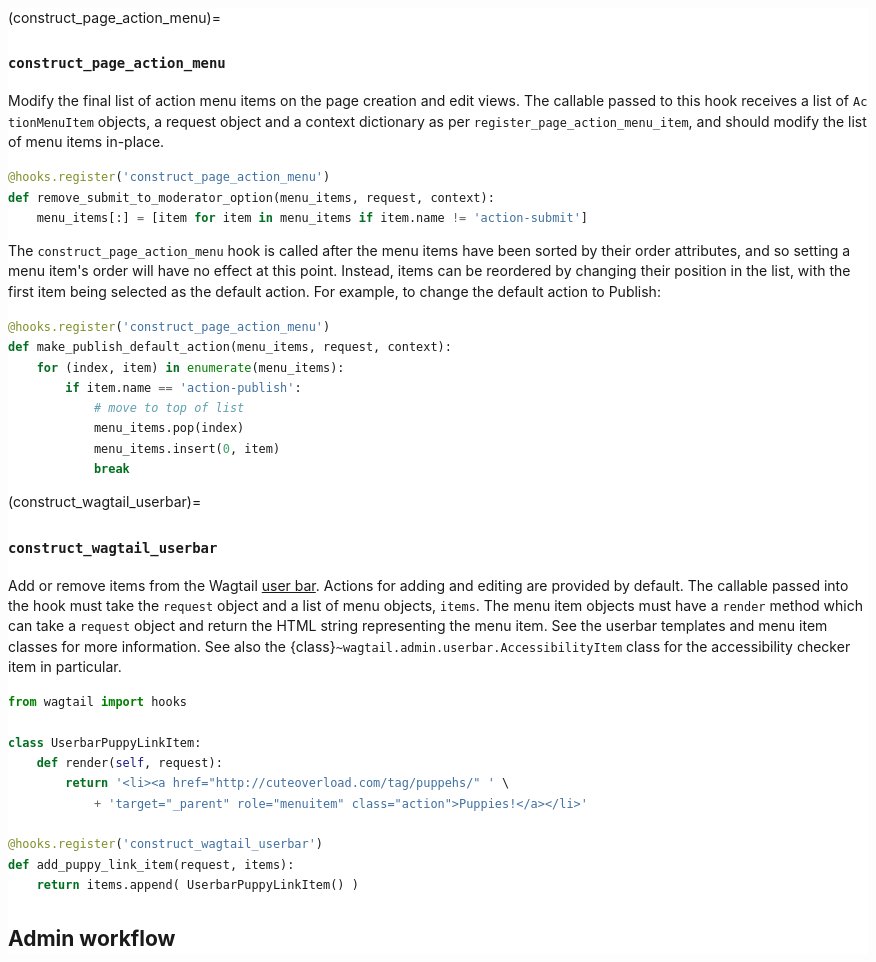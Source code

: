 (construct_page_action_menu)=

### `construct_page_action_menu`

Modify the final list of action menu items on the page creation and edit views. The callable passed to this hook receives a list of `ActionMenuItem` objects, a request object and a context dictionary as per `register_page_action_menu_item`, and should modify the list of menu items in-place.

```python
@hooks.register('construct_page_action_menu')
def remove_submit_to_moderator_option(menu_items, request, context):
    menu_items[:] = [item for item in menu_items if item.name != 'action-submit']
```

The `construct_page_action_menu` hook is called after the menu items have been sorted by their order attributes, and so setting a menu item's order will have no effect at this point. Instead, items can be reordered by changing their position in the list, with the first item being selected as the default action. For example, to change the default action to Publish:

```python
@hooks.register('construct_page_action_menu')
def make_publish_default_action(menu_items, request, context):
    for (index, item) in enumerate(menu_items):
        if item.name == 'action-publish':
            # move to top of list
            menu_items.pop(index)
            menu_items.insert(0, item)
            break
```

(construct_wagtail_userbar)=

### `construct_wagtail_userbar`

Add or remove items from the Wagtail [user bar](wagtailuserbar_tag). Actions for adding and editing are provided by default. The callable passed into the hook must take the `request` object and a list of menu objects, `items`. The menu item objects must have a `render` method which can take a `request` object and return the HTML string representing the menu item. See the userbar templates and menu item classes for more information. See also the {class}`~wagtail.admin.userbar.AccessibilityItem` class for the accessibility checker item in particular.

```python
from wagtail import hooks

class UserbarPuppyLinkItem:
    def render(self, request):
        return '<li><a href="http://cuteoverload.com/tag/puppehs/" ' \
            + 'target="_parent" role="menuitem" class="action">Puppies!</a></li>'

@hooks.register('construct_wagtail_userbar')
def add_puppy_link_item(request, items):
    return items.append( UserbarPuppyLinkItem() )
```

## Admin workflow
